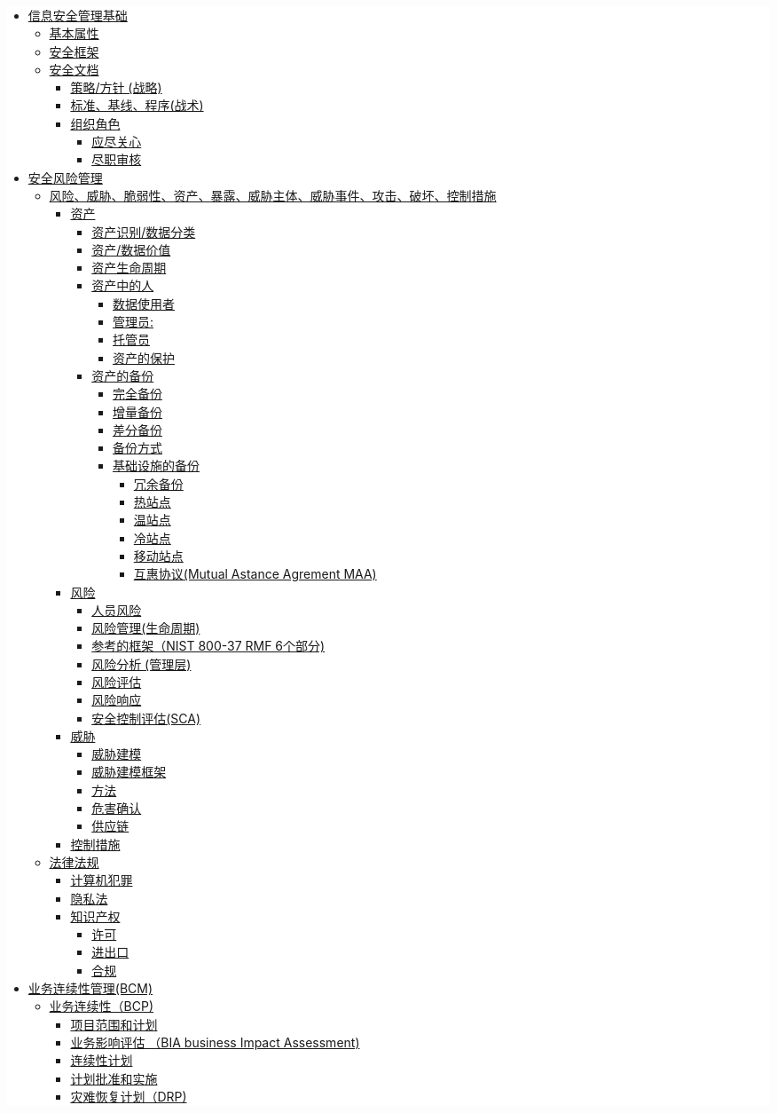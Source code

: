 




- [信息安全管理基础](#信息安全管理基础)
  - [基本属性](#基本属性)
  - [安全框架](#安全框架)
  - [安全文档](#安全文档)
    - [策略/方针 (战略)](#策略方针-战略)
    - [标准、基线、程序(战术)](#标准基线程序战术)
    - [组织角色](#组织角色)
      - [应尽关心](#应尽关心)
      - [尽职审核](#尽职审核)
- [安全风险管理](#安全风险管理)
  - [风险、威胁、脆弱性、资产、暴露、威胁主体、威胁事件、攻击、破坏、控制措施](#风险威胁脆弱性资产暴露威胁主体威胁事件攻击破坏控制措施)
    - [资产](#资产)
      - [资产识别/数据分类](#资产识别数据分类)
      - [资产/数据价值](#资产数据价值)
      - [资产生命周期](#资产生命周期)
      - [资产中的人](#资产中的人)
        - [数据使用者](#数据使用者)
        - [管理员:](#管理员)
        - [托管员](#托管员)
        - [资产的保护](#资产的保护)
      - [资产的备份](#资产的备份)
        - [完全备份](#完全备份)
        - [增量备份](#增量备份)
        - [差分备份](#差分备份)
        - [备份方式](#备份方式)
        - [基础设施的备份](#基础设施的备份)
          - [冗余备份](#冗余备份)
          - [热站点](#热站点)
          - [温站点](#温站点)
          - [冷站点](#冷站点)
          - [移动站点](#移动站点)
          - [互惠协议(Mutual Astance Agrement MAA)](#互惠协议mutual-astance-agrement-maa)
    - [风险](#风险)
      - [人员风险](#人员风险)
      - [风险管理(生命周期)](#风险管理生命周期)
      - [参考的框架（NIST 800-37 RMF 6个部分)](#参考的框架nist-800-37-rmf-6个部分)
      - [风险分析 (管理层)](#风险分析-管理层)
      - [风险评估](#风险评估)
      - [风险响应](#风险响应)
      - [安全控制评估(SCA)](#安全控制评估sca)
    - [威胁](#威胁)
      - [威胁建模](#威胁建模)
      - [威胁建模框架](#威胁建模框架)
      - [方法](#方法)
      - [危害确认](#危害确认)
      - [供应链](#供应链)
    - [控制措施](#控制措施)
  - [法律法规](#法律法规)
    - [计算机犯罪](#计算机犯罪)
    - [隐私法](#隐私法)
    - [知识产权](#知识产权)
      - [许可](#许可)
      - [进出口](#进出口)
      - [合规](#合规)
- [业务连续性管理(BCM)](#业务连续性管理bcm)
  - [业务连续性（BCP)](#业务连续性bcp)
    - [项目范围和计划](#项目范围和计划)
    - [业务影响评估 （BIA  business Impact Assessment)](#业务影响评估-bia--business-impact-assessment)
    - [连续性计划](#连续性计划)
    - [计划批准和实施](#计划批准和实施)
    - [灾难恢复计划（DRP)](#灾难恢复计划drp)